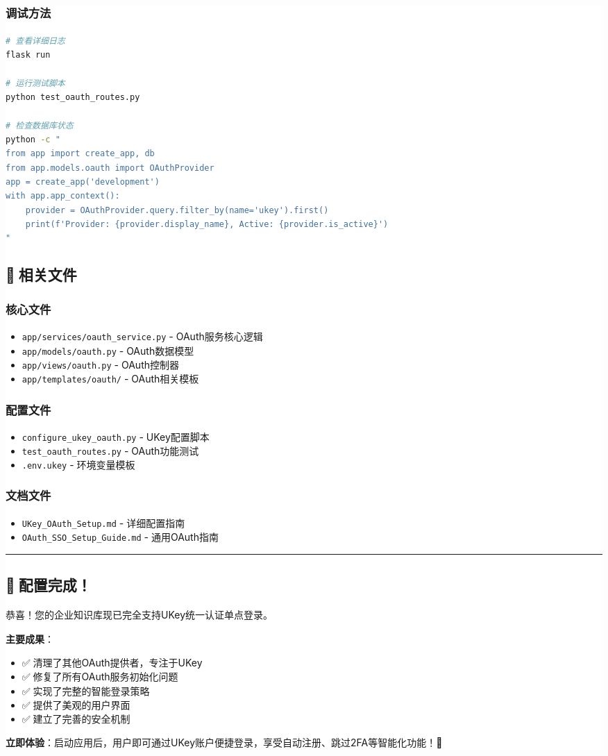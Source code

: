 ### 调试方法
```bash
# 查看详细日志
flask run

# 运行测试脚本
python test_oauth_routes.py

# 检查数据库状态
python -c "
from app import create_app, db
from app.models.oauth import OAuthProvider
app = create_app('development')
with app.app_context():
    provider = OAuthProvider.query.filter_by(name='ukey').first()
    print(f'Provider: {provider.display_name}, Active: {provider.is_active}')
"
```

## 📁 相关文件

### 核心文件
- `app/services/oauth_service.py` - OAuth服务核心逻辑
- `app/models/oauth.py` - OAuth数据模型
- `app/views/oauth.py` - OAuth控制器
- `app/templates/oauth/` - OAuth相关模板

### 配置文件
- `configure_ukey_oauth.py` - UKey配置脚本
- `test_oauth_routes.py` - OAuth功能测试
- `.env.ukey` - 环境变量模板

### 文档文件
- `UKey_OAuth_Setup.md` - 详细配置指南
- `OAuth_SSO_Setup_Guide.md` - 通用OAuth指南

---

## 🎊 配置完成！

恭喜！您的企业知识库现已完全支持UKey统一认证单点登录。

**主要成果**：
- ✅ 清理了其他OAuth提供者，专注于UKey
- ✅ 修复了所有OAuth服务初始化问题
- ✅ 实现了完整的智能登录策略
- ✅ 提供了美观的用户界面
- ✅ 建立了完善的安全机制

**立即体验**：启动应用后，用户即可通过UKey账户便捷登录，享受自动注册、跳过2FA等智能化功能！🚀